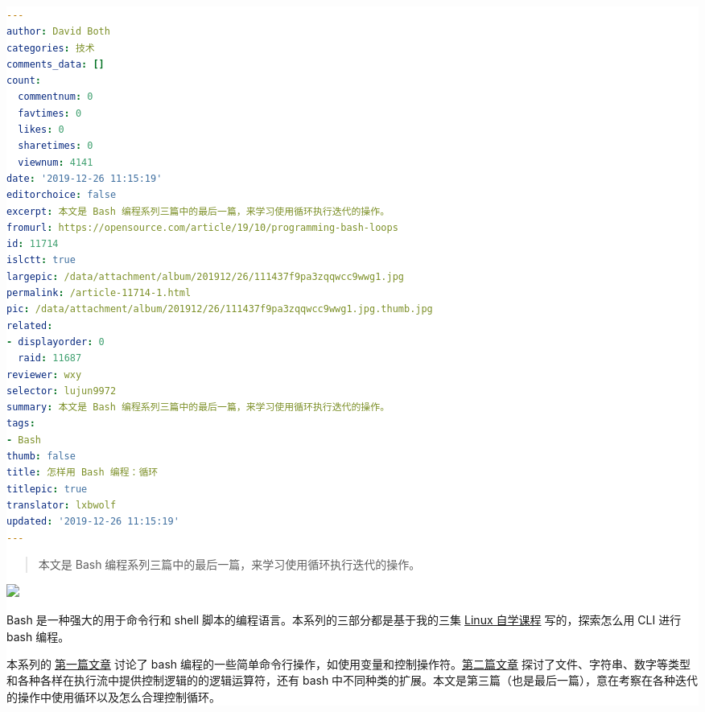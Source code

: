 ```yaml
---
author: David Both
categories: 技术
comments_data: []
count:
  commentnum: 0
  favtimes: 0
  likes: 0
  sharetimes: 0
  viewnum: 4141
date: '2019-12-26 11:15:19'
editorchoice: false
excerpt: 本文是 Bash 编程系列三篇中的最后一篇，来学习使用循环执行迭代的操作。
fromurl: https://opensource.com/article/19/10/programming-bash-loops
id: 11714
islctt: true
largepic: /data/attachment/album/201912/26/111437f9pa3zqqwcc9wwg1.jpg
permalink: /article-11714-1.html
pic: /data/attachment/album/201912/26/111437f9pa3zqqwcc9wwg1.jpg.thumb.jpg
related:
- displayorder: 0
  raid: 11687
reviewer: wxy
selector: lujun9972
summary: 本文是 Bash 编程系列三篇中的最后一篇，来学习使用循环执行迭代的操作。
tags:
- Bash
thumb: false
title: 怎样用 Bash 编程：循环
titlepic: true
translator: lxbwolf
updated: '2019-12-26 11:15:19'
---
```



> 
> 本文是 Bash 编程系列三篇中的最后一篇，来学习使用循环执行迭代的操作。
> 
> 
> 


![](/data/attachment/album/201912/26/111437f9pa3zqqwcc9wwg1.jpg)


Bash 是一种强大的用于命令行和 shell 脚本的编程语言。本系列的三部分都是基于我的三集 [Linux 自学课程](http://www.both.org/?page_id=1183) 写的，探索怎么用 CLI 进行 bash 编程。


本系列的 [第一篇文章](/article-11552-1.html) 讨论了 bash 编程的一些简单命令行操作，如使用变量和控制操作符。[第二篇文章](/article-11687-1.html) 探讨了文件、字符串、数字等类型和各种各样在执行流中提供控制逻辑的的逻辑运算符，还有 bash 中不同种类的扩展。本文是第三篇（也是最后一篇），意在考察在各种迭代的操作中使用循环以及怎么合理控制循环。
